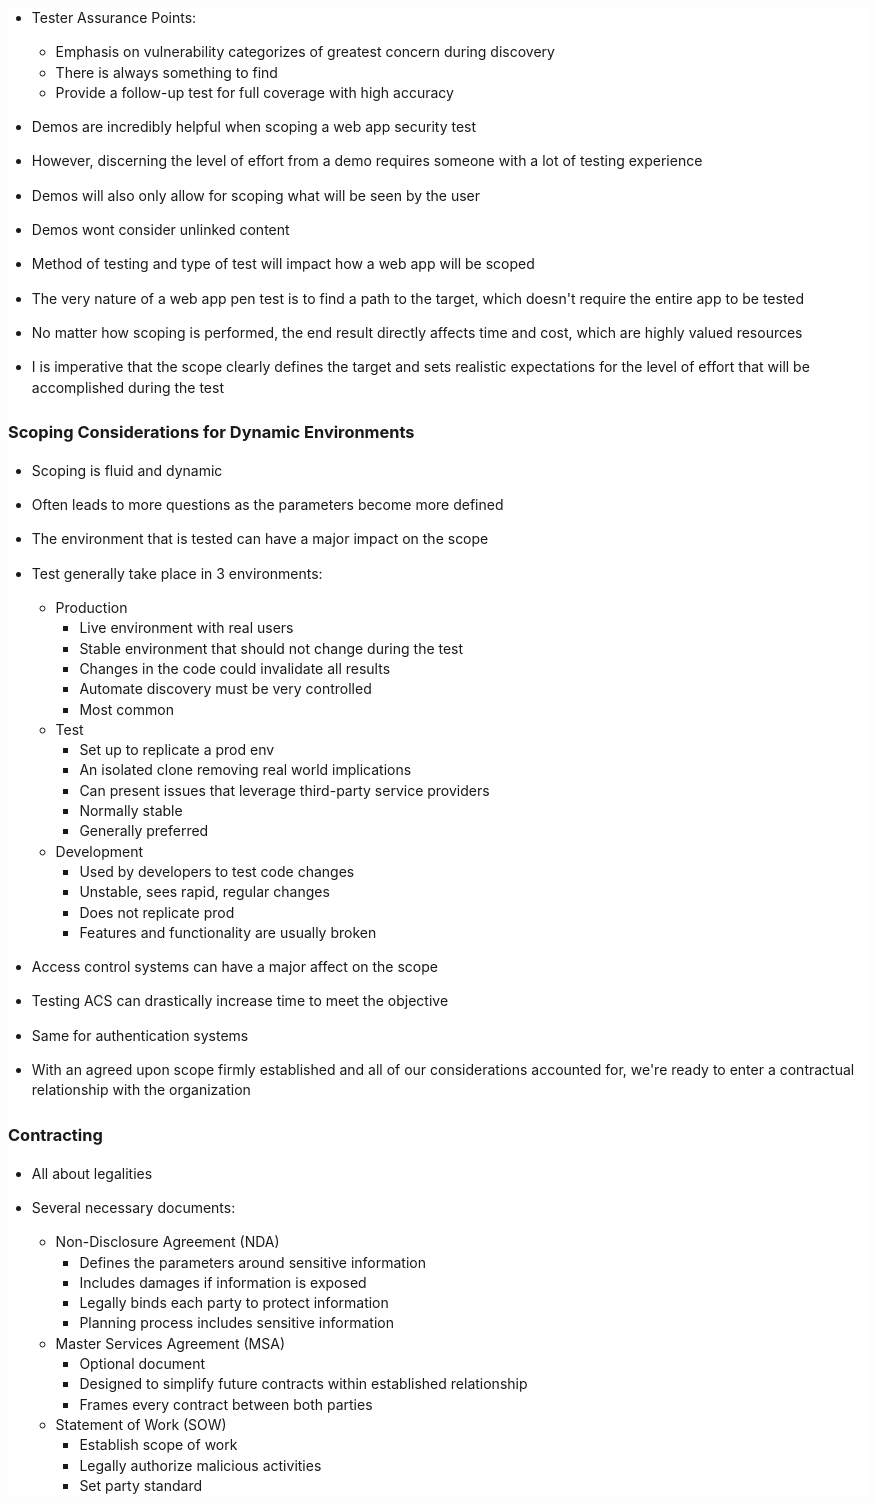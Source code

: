 - Tester Assurance Points:
  - Emphasis on vulnerability categorizes of greatest concern during discovery
  - There is always something to find
  - Provide a follow-up test for full coverage with high accuracy

- Demos are incredibly helpful when scoping a web app security test
- However, discerning the level of effort from a demo requires someone with a lot of testing experience
- Demos will also only allow for scoping what will be seen by the user
- Demos wont consider unlinked content
- Method of testing and type of test will impact how a web app will be scoped
- The very nature of a web app pen test is to find a path to the target, which doesn't require the entire app to be tested
- No matter how scoping is performed, the end result directly affects time and cost, which are highly valued resources
- I is imperative that the scope clearly defines the target and sets realistic expectations for the level of effort that will be accomplished during the test

### Scoping Considerations for Dynamic Environments
- Scoping is fluid and dynamic
- Often leads to more questions as the parameters become more defined
- The environment that is tested can have a major impact on the scope

- Test generally take place in 3 environments:
  - Production
    - Live environment with real users
    - Stable environment that should not change during the test
    - Changes in the code could invalidate all results
    - Automate discovery must be very controlled
    - Most common
  - Test
    - Set up to replicate a prod env
    - An isolated clone removing real world implications
    - Can present issues that leverage third-party service providers
    - Normally stable
    - Generally preferred
  - Development
    - Used by developers to test code changes
    - Unstable, sees rapid, regular changes
    - Does not replicate prod
    - Features and functionality are usually broken
- Access control systems can have a major affect on the scope
- Testing ACS can drastically increase time to meet the objective
- Same for authentication systems
- With an agreed upon scope firmly established and all of our considerations accounted for, we're ready to enter a contractual relationship with the organization

### Contracting
- All about legalities

- Several necessary documents:
  - Non-Disclosure Agreement (NDA)
    - Defines the parameters around sensitive information
    - Includes damages if information is exposed
    - Legally binds each party to protect information
    - Planning process includes sensitive information
  - Master Services Agreement (MSA)
    - Optional document
    - Designed to simplify future contracts within established relationship
    - Frames every contract between both parties
  - Statement of Work (SOW)
    -  Establish scope of work
    -  Legally authorize malicious activities
    -  Set party standard